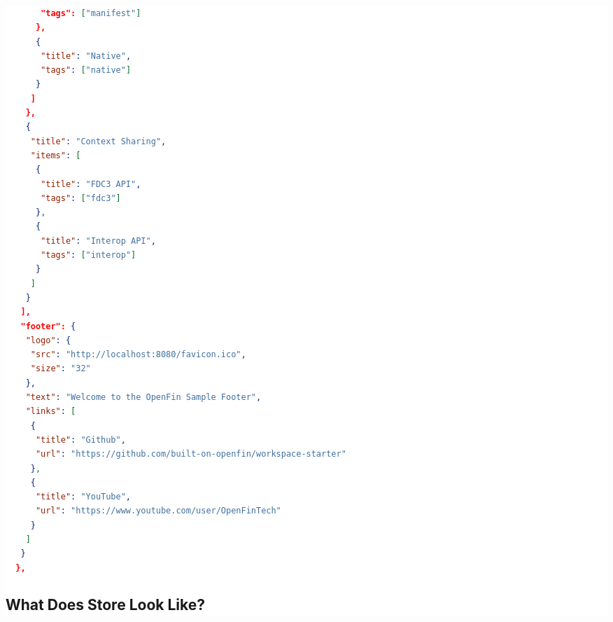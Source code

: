```json
       "tags": ["manifest"]
      },
      {
       "title": "Native",
       "tags": ["native"]
      }
     ]
    },
    {
     "title": "Context Sharing",
     "items": [
      {
       "title": "FDC3 API",
       "tags": ["fdc3"]
      },
      {
       "title": "Interop API",
       "tags": ["interop"]
      }
     ]
    }
   ],
   "footer": {
    "logo": {
     "src": "http://localhost:8080/favicon.ico",
     "size": "32"
    },
    "text": "Welcome to the OpenFin Sample Footer",
    "links": [
     {
      "title": "Github",
      "url": "https://github.com/built-on-openfin/workspace-starter"
     },
     {
      "title": "YouTube",
      "url": "https://www.youtube.com/user/OpenFinTech"
     }
    ]
   }
  },
```

## What Does Store Look Like?
